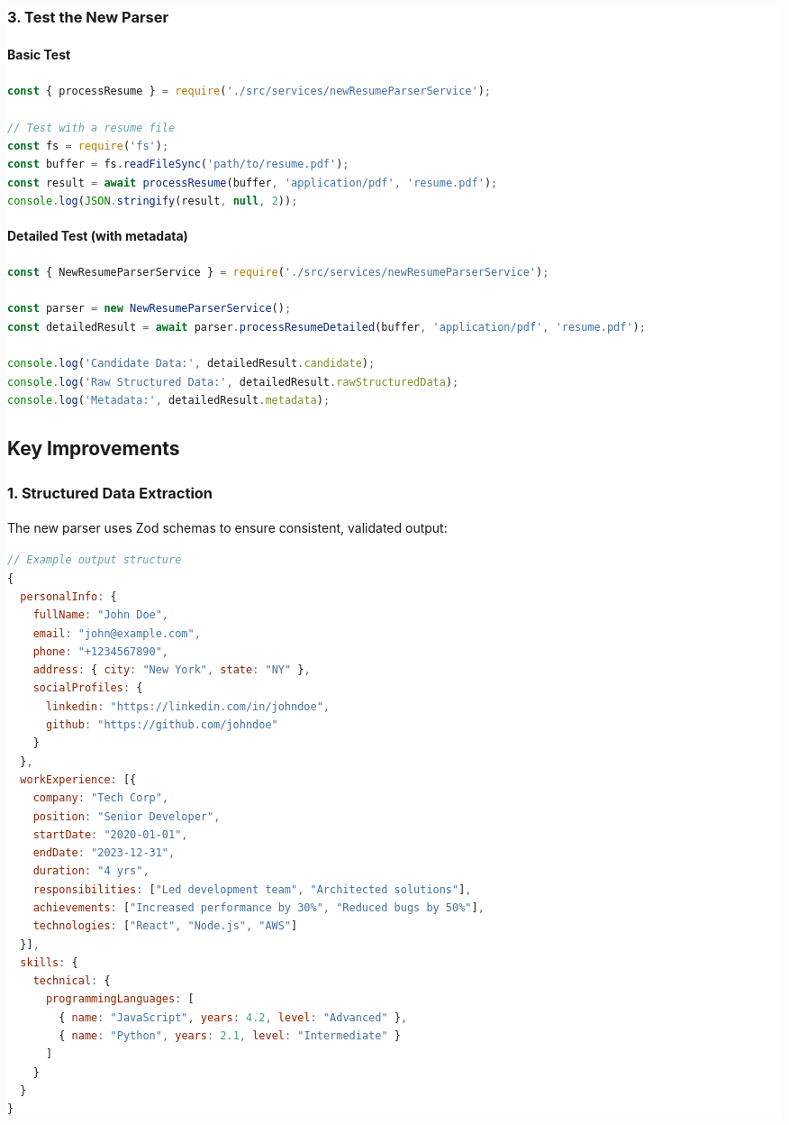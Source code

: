 ### 3. Test the New Parser

#### Basic Test
```javascript
const { processResume } = require('./src/services/newResumeParserService');

// Test with a resume file
const fs = require('fs');
const buffer = fs.readFileSync('path/to/resume.pdf');
const result = await processResume(buffer, 'application/pdf', 'resume.pdf');
console.log(JSON.stringify(result, null, 2));
```

#### Detailed Test (with metadata)
```javascript
const { NewResumeParserService } = require('./src/services/newResumeParserService');

const parser = new NewResumeParserService();
const detailedResult = await parser.processResumeDetailed(buffer, 'application/pdf', 'resume.pdf');

console.log('Candidate Data:', detailedResult.candidate);
console.log('Raw Structured Data:', detailedResult.rawStructuredData);
console.log('Metadata:', detailedResult.metadata);
```

## Key Improvements

### 1. Structured Data Extraction
The new parser uses Zod schemas to ensure consistent, validated output:

```javascript
// Example output structure
{
  personalInfo: {
    fullName: "John Doe",
    email: "john@example.com",
    phone: "+1234567890",
    address: { city: "New York", state: "NY" },
    socialProfiles: {
      linkedin: "https://linkedin.com/in/johndoe",
      github: "https://github.com/johndoe"
    }
  },
  workExperience: [{
    company: "Tech Corp",
    position: "Senior Developer",
    startDate: "2020-01-01",
    endDate: "2023-12-31",
    duration: "4 yrs",
    responsibilities: ["Led development team", "Architected solutions"],
    achievements: ["Increased performance by 30%", "Reduced bugs by 50%"],
    technologies: ["React", "Node.js", "AWS"]
  }],
  skills: {
    technical: {
      programmingLanguages: [
        { name: "JavaScript", years: 4.2, level: "Advanced" },
        { name: "Python", years: 2.1, level: "Intermediate" }
      ]
    }
  }
}
```
